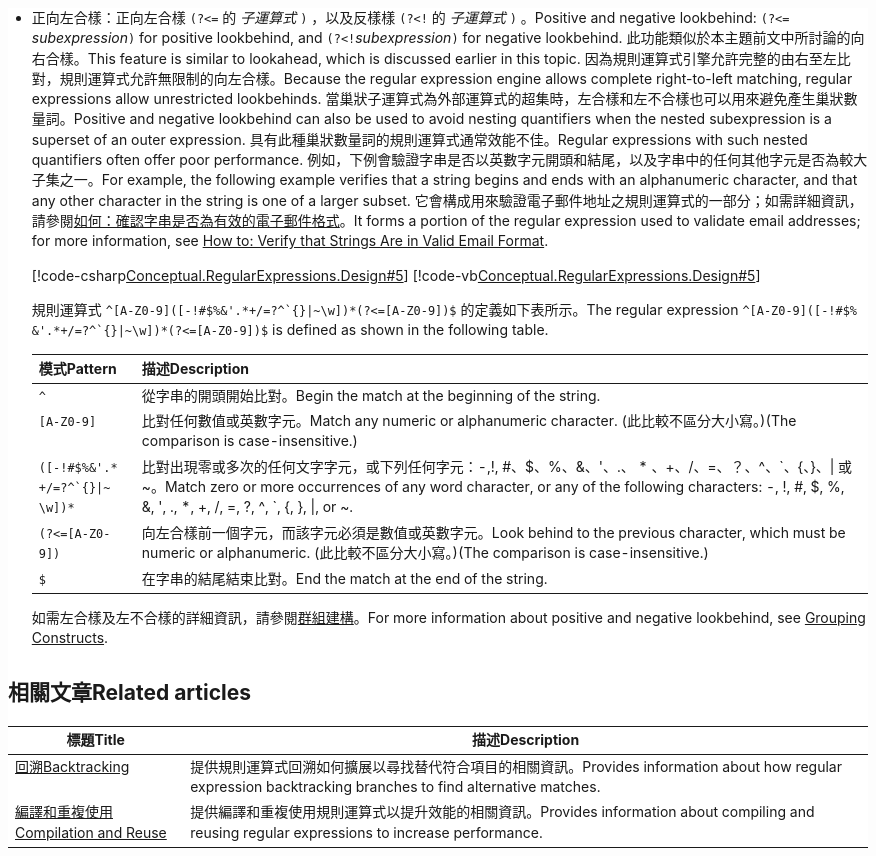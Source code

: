 - <span data-ttu-id="6c7bd-218">正向左合樣：正向左合樣 `(?<=` 的 *子運算式* `)` ，以及反樣樣 `(?<!` 的 *子運算式* `)` 。</span><span class="sxs-lookup"><span data-stu-id="6c7bd-218">Positive and negative lookbehind: `(?<=`*subexpression*`)` for positive lookbehind, and `(?<!`*subexpression*`)` for negative lookbehind.</span></span> <span data-ttu-id="6c7bd-219">此功能類似於本主題前文中所討論的向右合樣。</span><span class="sxs-lookup"><span data-stu-id="6c7bd-219">This feature is similar to lookahead, which is discussed earlier in this topic.</span></span> <span data-ttu-id="6c7bd-220">因為規則運算式引擎允許完整的由右至左比對，規則運算式允許無限制的向左合樣。</span><span class="sxs-lookup"><span data-stu-id="6c7bd-220">Because the regular expression engine allows complete right-to-left matching, regular expressions allow unrestricted lookbehinds.</span></span> <span data-ttu-id="6c7bd-221">當巢狀子運算式為外部運算式的超集時，左合樣和左不合樣也可以用來避免產生巢狀數量詞。</span><span class="sxs-lookup"><span data-stu-id="6c7bd-221">Positive and negative lookbehind can also be used to avoid nesting quantifiers when the nested subexpression is a superset of an outer expression.</span></span> <span data-ttu-id="6c7bd-222">具有此種巢狀數量詞的規則運算式通常效能不佳。</span><span class="sxs-lookup"><span data-stu-id="6c7bd-222">Regular expressions with such nested quantifiers often offer poor performance.</span></span> <span data-ttu-id="6c7bd-223">例如，下例會驗證字串是否以英數字元開頭和結尾，以及字串中的任何其他字元是否為較大子集之一。</span><span class="sxs-lookup"><span data-stu-id="6c7bd-223">For example, the following example verifies that a string begins and ends with an alphanumeric character, and that any other character in the string is one of a larger subset.</span></span> <span data-ttu-id="6c7bd-224">它會構成用來驗證電子郵件地址之規則運算式的一部分；如需詳細資訊，請參閱[如何：確認字串是否為有效的電子郵件格式](how-to-verify-that-strings-are-in-valid-email-format.md)。</span><span class="sxs-lookup"><span data-stu-id="6c7bd-224">It forms a portion of the regular expression used to validate email addresses; for more information, see [How to: Verify that Strings Are in Valid Email Format](how-to-verify-that-strings-are-in-valid-email-format.md).</span></span>

     [!code-csharp[Conceptual.RegularExpressions.Design#5](../../../samples/snippets/csharp/VS_Snippets_CLR/conceptual.regularexpressions.design/cs/lookbehind1.cs#5)]
     [!code-vb[Conceptual.RegularExpressions.Design#5](../../../samples/snippets/visualbasic/VS_Snippets_CLR/conceptual.regularexpressions.design/vb/lookbehind1.vb#5)]

     <span data-ttu-id="6c7bd-225">規則運算式 ``^[A-Z0-9]([-!#$%&'.*+/=?^`{}|~\w])*(?<=[A-Z0-9])$`` 的定義如下表所示。</span><span class="sxs-lookup"><span data-stu-id="6c7bd-225">The regular expression ``^[A-Z0-9]([-!#$%&'.*+/=?^`{}|~\w])*(?<=[A-Z0-9])$`` is defined as shown in the following table.</span></span>

    |<span data-ttu-id="6c7bd-226">模式</span><span class="sxs-lookup"><span data-stu-id="6c7bd-226">Pattern</span></span>|<span data-ttu-id="6c7bd-227">描述</span><span class="sxs-lookup"><span data-stu-id="6c7bd-227">Description</span></span>|
    |-------------|-----------------|
    |`^`|<span data-ttu-id="6c7bd-228">從字串的開頭開始比對。</span><span class="sxs-lookup"><span data-stu-id="6c7bd-228">Begin the match at the beginning of the string.</span></span>|
    |`[A-Z0-9]`|<span data-ttu-id="6c7bd-229">比對任何數值或英數字元。</span><span class="sxs-lookup"><span data-stu-id="6c7bd-229">Match any numeric or alphanumeric character.</span></span> <span data-ttu-id="6c7bd-230">(此比較不區分大小寫。)</span><span class="sxs-lookup"><span data-stu-id="6c7bd-230">(The comparison is case-insensitive.)</span></span>|
    |<code>([-!#$%&'.*+/=?^\`{}&#124;~\w])\*</code>|<span data-ttu-id="6c7bd-231">比對出現零或多次的任何文字字元，或下列任何字元：-,!, #、$、%、&、'、.、 \* 、+、/、=、？、^、&#96;、{、}、&#124; 或 ~。</span><span class="sxs-lookup"><span data-stu-id="6c7bd-231">Match zero or more occurrences of any word character, or any of the following characters:  -, !, #, $, %, &, ', ., \*, +, /, =, ?, ^, &#96;, {, }, &#124;, or ~.</span></span>|
    |`(?<=[A-Z0-9])`|<span data-ttu-id="6c7bd-232">向左合樣前一個字元，而該字元必須是數值或英數字元。</span><span class="sxs-lookup"><span data-stu-id="6c7bd-232">Look behind to the previous character, which must be numeric or alphanumeric.</span></span> <span data-ttu-id="6c7bd-233">(此比較不區分大小寫。)</span><span class="sxs-lookup"><span data-stu-id="6c7bd-233">(The comparison is case-insensitive.)</span></span>|
    |`$`|<span data-ttu-id="6c7bd-234">在字串的結尾結束比對。</span><span class="sxs-lookup"><span data-stu-id="6c7bd-234">End the match at the end of the string.</span></span>|

     <span data-ttu-id="6c7bd-235">如需左合樣及左不合樣的詳細資訊，請參閱[群組建構](grouping-constructs-in-regular-expressions.md)。</span><span class="sxs-lookup"><span data-stu-id="6c7bd-235">For more information about positive and negative lookbehind, see [Grouping Constructs](grouping-constructs-in-regular-expressions.md).</span></span>

## <a name="related-articles"></a><span data-ttu-id="6c7bd-236">相關文章</span><span class="sxs-lookup"><span data-stu-id="6c7bd-236">Related articles</span></span>

|<span data-ttu-id="6c7bd-237">標題</span><span class="sxs-lookup"><span data-stu-id="6c7bd-237">Title</span></span>|<span data-ttu-id="6c7bd-238">描述</span><span class="sxs-lookup"><span data-stu-id="6c7bd-238">Description</span></span>|
|-----------|-----------------|
|[<span data-ttu-id="6c7bd-239">回溯</span><span class="sxs-lookup"><span data-stu-id="6c7bd-239">Backtracking</span></span>](backtracking-in-regular-expressions.md)|<span data-ttu-id="6c7bd-240">提供規則運算式回溯如何擴展以尋找替代符合項目的相關資訊。</span><span class="sxs-lookup"><span data-stu-id="6c7bd-240">Provides information about how regular expression backtracking branches to find alternative matches.</span></span>|
|[<span data-ttu-id="6c7bd-241">編譯和重複使用</span><span class="sxs-lookup"><span data-stu-id="6c7bd-241">Compilation and Reuse</span></span>](compilation-and-reuse-in-regular-expressions.md)|<span data-ttu-id="6c7bd-242">提供編譯和重複使用規則運算式以提升效能的相關資訊。</span><span class="sxs-lookup"><span data-stu-id="6c7bd-242">Provides information about compiling and reusing regular expressions to increase performance.</span></span>|
